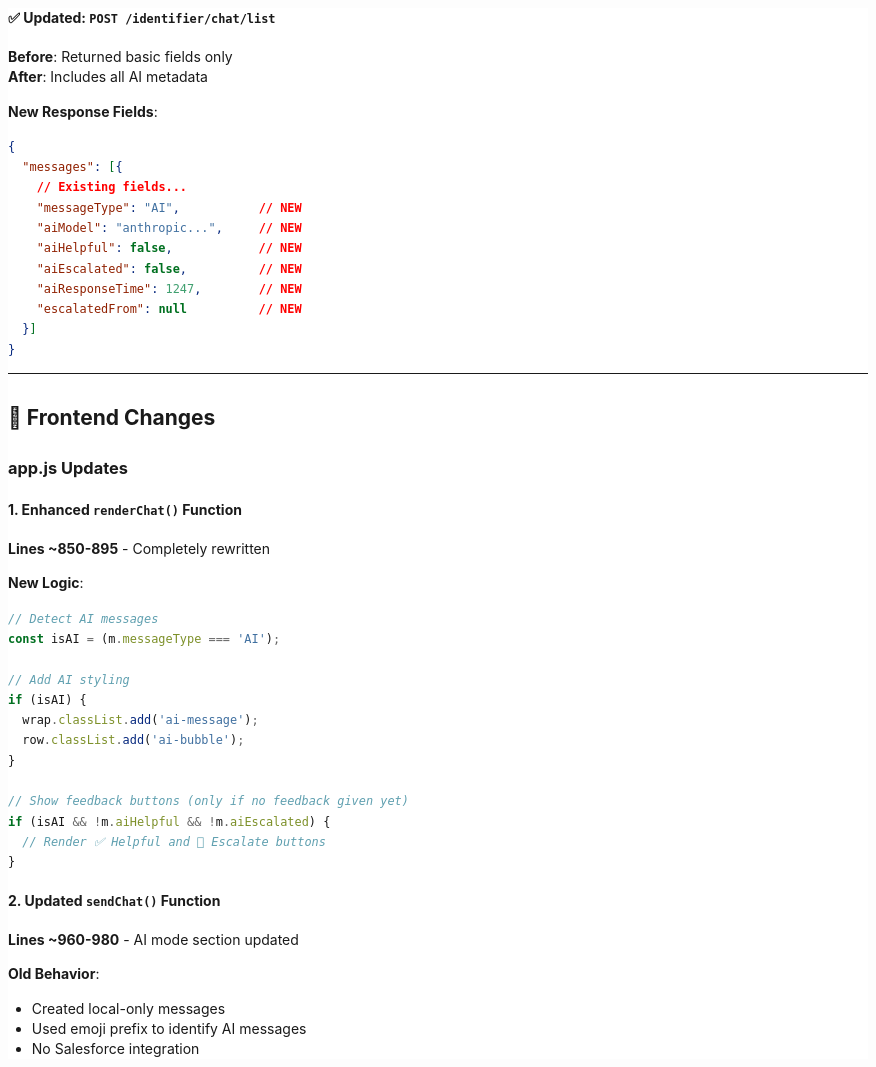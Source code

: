#### ✅ Updated: `POST /identifier/chat/list`
**Before**: Returned basic fields only  
**After**: Includes all AI metadata

**New Response Fields**:
```json
{
  "messages": [{
    // Existing fields...
    "messageType": "AI",           // NEW
    "aiModel": "anthropic...",     // NEW
    "aiHelpful": false,            // NEW
    "aiEscalated": false,          // NEW
    "aiResponseTime": 1247,        // NEW
    "escalatedFrom": null          // NEW
  }]
}
```

---

## 🎨 Frontend Changes

### app.js Updates

#### 1. Enhanced `renderChat()` Function
**Lines ~850-895** - Completely rewritten

**New Logic**:
```javascript
// Detect AI messages
const isAI = (m.messageType === 'AI');

// Add AI styling
if (isAI) {
  wrap.classList.add('ai-message');
  row.classList.add('ai-bubble');
}

// Show feedback buttons (only if no feedback given yet)
if (isAI && !m.aiHelpful && !m.aiEscalated) {
  // Render ✅ Helpful and 📩 Escalate buttons
}
```

#### 2. Updated `sendChat()` Function
**Lines ~960-980** - AI mode section updated

**Old Behavior**:
- Created local-only messages
- Used emoji prefix to identify AI messages
- No Salesforce integration
